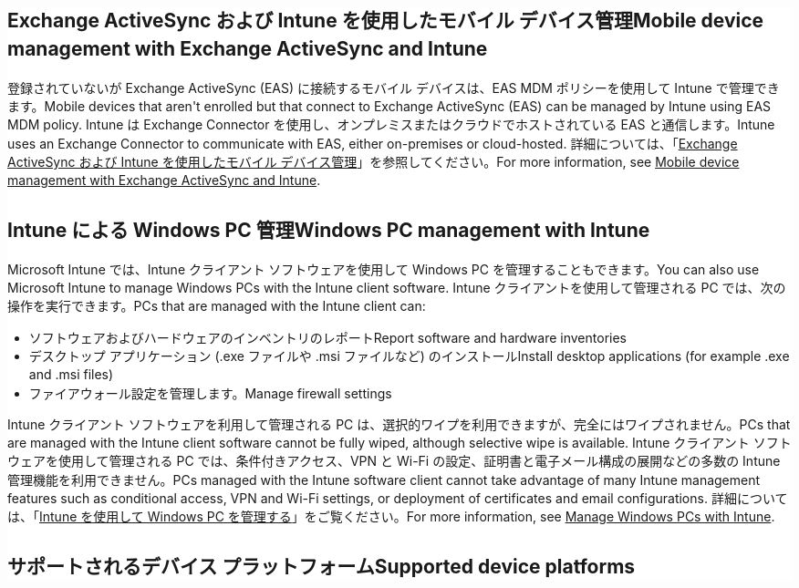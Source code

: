 ## <a name="mobile-device-management-with-exchange-activesync-and-intune"></a><span data-ttu-id="9dec7-257">Exchange ActiveSync および Intune を使用したモバイル デバイス管理</span><span class="sxs-lookup"><span data-stu-id="9dec7-257">Mobile device management with Exchange ActiveSync and Intune</span></span>
<span data-ttu-id="9dec7-258">登録されていないが Exchange ActiveSync (EAS) に接続するモバイル デバイスは、EAS MDM ポリシーを使用して Intune で管理できます。</span><span class="sxs-lookup"><span data-stu-id="9dec7-258">Mobile devices that aren't enrolled but that connect to Exchange ActiveSync (EAS) can be managed by Intune using EAS MDM policy.</span></span> <span data-ttu-id="9dec7-259">Intune は Exchange Connector を使用し、オンプレミスまたはクラウドでホストされている EAS と通信します。</span><span class="sxs-lookup"><span data-stu-id="9dec7-259">Intune uses an Exchange Connector to communicate with EAS, either on-premises or cloud-hosted.</span></span> <span data-ttu-id="9dec7-260">詳細については、「[Exchange ActiveSync および Intune を使用したモバイル デバイス管理](mobile-device-management-with-exchange-activesync-and-microsoft-intune.md)」を参照してください。</span><span class="sxs-lookup"><span data-stu-id="9dec7-260">For more information, see [Mobile device management with Exchange ActiveSync and Intune](mobile-device-management-with-exchange-activesync-and-microsoft-intune.md).</span></span>


## <a name="windows-pc-management-with-intune"></a><span data-ttu-id="9dec7-261">Intune による Windows PC 管理</span><span class="sxs-lookup"><span data-stu-id="9dec7-261">Windows PC management with Intune</span></span>  
<span data-ttu-id="9dec7-262">Microsoft Intune では、Intune クライアント ソフトウェアを使用して Windows PC を管理することもできます。</span><span class="sxs-lookup"><span data-stu-id="9dec7-262">You can also use Microsoft Intune to manage Windows PCs with the Intune client software.</span></span> <span data-ttu-id="9dec7-263">Intune クライアントを使用して管理される PC では、次の操作を実行できます。</span><span class="sxs-lookup"><span data-stu-id="9dec7-263">PCs that are managed with the Intune client can:</span></span>

 - <span data-ttu-id="9dec7-264">ソフトウェアおよびハードウェアのインベントリのレポート</span><span class="sxs-lookup"><span data-stu-id="9dec7-264">Report software and hardware inventories</span></span>
 - <span data-ttu-id="9dec7-265">デスクトップ アプリケーション (.exe ファイルや .msi ファイルなど) のインストール</span><span class="sxs-lookup"><span data-stu-id="9dec7-265">Install desktop applications (for example .exe and .msi files)</span></span>
 - <span data-ttu-id="9dec7-266">ファイアウォール設定を管理します。</span><span class="sxs-lookup"><span data-stu-id="9dec7-266">Manage firewall settings</span></span>

<span data-ttu-id="9dec7-267">Intune クライアント ソフトウェアを利用して管理される PC は、選択的ワイプを利用できますが、完全にはワイプされません。</span><span class="sxs-lookup"><span data-stu-id="9dec7-267">PCs that are managed with the Intune client software cannot be fully wiped, although selective wipe is available.</span></span> <span data-ttu-id="9dec7-268">Intune クライアント ソフトウェアを使用して管理される PC では、条件付きアクセス、VPN と Wi-Fi の設定、証明書と電子メール構成の展開などの多数の Intune 管理機能を利用できません。</span><span class="sxs-lookup"><span data-stu-id="9dec7-268">PCs managed with the Intune software client cannot take advantage of many Intune management features such as conditional access, VPN and Wi-Fi settings, or deployment of certificates and email configurations.</span></span> <span data-ttu-id="9dec7-269">詳細については、「[Intune を使用して Windows PC を管理する](manage-windows-pcs-with-microsoft-intune.md)」をご覧ください。</span><span class="sxs-lookup"><span data-stu-id="9dec7-269">For more information, see [Manage Windows PCs with Intune](manage-windows-pcs-with-microsoft-intune.md).</span></span>

## <a name="supported-device-platforms"></a><span data-ttu-id="9dec7-270">サポートされるデバイス プラットフォーム</span><span class="sxs-lookup"><span data-stu-id="9dec7-270">Supported device platforms</span></span>
